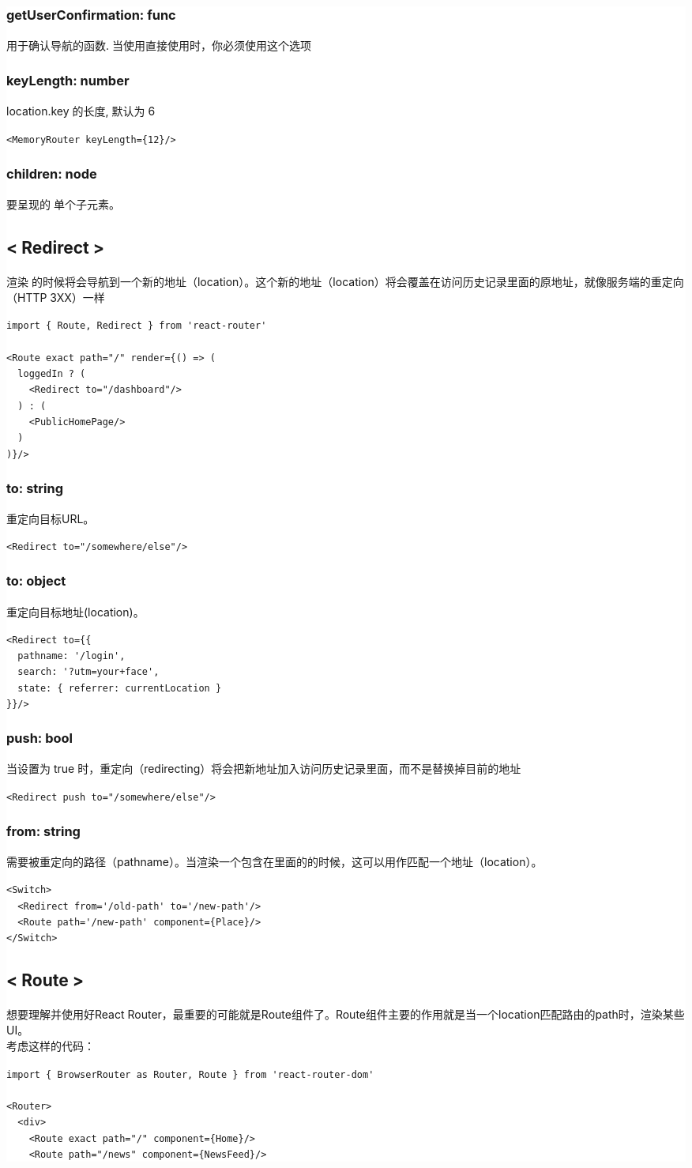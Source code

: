 ### getUserConfirmation: func
用于确认导航的函数. 当使用<MemoryRouter>直接使用<Prompt>时，你必须使用这个选项
### keyLength: number
location.key 的长度, 默认为 6
```
<MemoryRouter keyLength={12}/>
```
### children: node
要呈现的 单个子元素。
## < Redirect >
渲染<Redirect> 的时候将会导航到一个新的地址（location）。这个新的地址（location）将会覆盖在访问历史记录里面的原地址，就像服务端的重定向（HTTP 3XX）一样
```
import { Route, Redirect } from 'react-router'

<Route exact path="/" render={() => (
  loggedIn ? (
    <Redirect to="/dashboard"/>
  ) : (
    <PublicHomePage/>
  )
)}/>
```
### to: string
重定向目标URL。
```
<Redirect to="/somewhere/else"/>
```
### to: object
重定向目标地址(location)。
```
<Redirect to={{
  pathname: '/login',
  search: '?utm=your+face',
  state: { referrer: currentLocation }
}}/>
```
### push: bool
当设置为 true 时，重定向（redirecting）将会把新地址加入访问历史记录里面，而不是替换掉目前的地址
```
<Redirect push to="/somewhere/else"/>
```
### from: string
需要被重定向的路径（pathname）。当渲染一个包含在<Switch>里面的<Redirect>的时候，这可以用作匹配一个地址（location）。
```
<Switch>
  <Redirect from='/old-path' to='/new-path'/>
  <Route path='/new-path' component={Place}/>
</Switch>
```
## < Route >
想要理解并使用好React Router，最重要的可能就是Route组件了。Route组件主要的作用就是当一个location匹配路由的path时，渲染某些UI。  
考虑这样的代码：
```
import { BrowserRouter as Router, Route } from 'react-router-dom'

<Router>
  <div>
    <Route exact path="/" component={Home}/>
    <Route path="/news" component={NewsFeed}/>
```